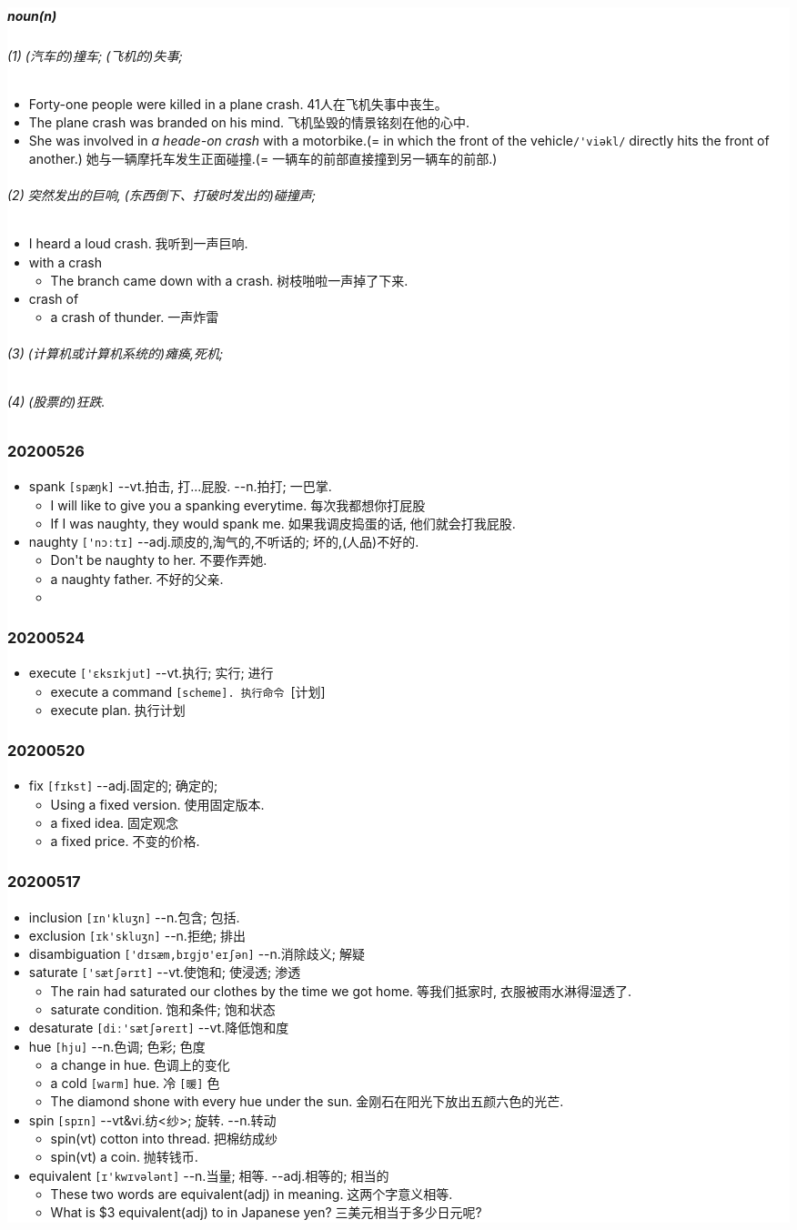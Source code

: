 ##### noun(n)
###### (1) (汽车的)撞车; (飞机的)失事;
- Forty-one people were killed in a plane crash. 41人在飞机失事中丧生。
- The plane crash was branded on his mind. 飞机坠毁的情景铭刻在他的心中.
- She was involved in *a heade-on crash* with a motorbike.(= in which the front of the vehicle`/'viəkl/` directly hits the front of another.)
  她与一辆摩托车发生正面碰撞.(= 一辆车的前部直接撞到另一辆车的前部.)
###### (2) 突然发出的巨响, (东西倒下、打破时发出的)碰撞声; 
- I heard a loud crash. 我听到一声巨响.
- with a crash 
    + The branch came down with a crash. 树枝啪啦一声掉了下来.
- crash of
    + a crash of thunder. 一声炸雷
###### (3) (计算机或计算机系统的)瘫痪,死机;
###### (4) (股票的)狂跌.





### 20200526
- spank `[spæŋk]` --vt.拍击, 打...屁股. --n.拍打; 一巴掌.
    + I will like to give you a spanking everytime. 每次我都想你打屁股
    + If I was naughty, they would spank me.
      如果我调皮捣蛋的话, 他们就会打我屁股.
- naughty `['nɔːtɪ]` --adj.顽皮的,淘气的,不听话的; 坏的,(人品)不好的.
    + Don't be naughty to her. 不要作弄她.
    + a naughty father. 不好的父亲.
    + 

### 20200524
- execute `['ɛksɪkjut]` --vt.执行; 实行; 进行
    + execute a command `[scheme]. 执行命令 `[计划]
    + execute plan. 执行计划

### 20200520
- fix `[fɪkst]` --adj.固定的; 确定的;
    + Using a fixed version. 使用固定版本.
    + a fixed idea. 固定观念
    + a fixed price. 不变的价格.

### 20200517
- inclusion `[ɪn'kluʒn]` --n.包含; 包括.
- exclusion `[ɪk'skluʒn]` --n.拒绝; 排出
- disambiguation `['dɪsæm,bɪɡjʊ'eɪʃən]` --n.消除歧义; 解疑
- saturate `['sætʃərɪt]` --vt.使饱和; 使浸透; 渗透
    + The rain had saturated our clothes by the time we got home.
      等我们抵家时, 衣服被雨水淋得湿透了.
    + saturate condition. 饱和条件; 饱和状态
- desaturate `[diː'sætʃəreɪt]` --vt.降低饱和度
- hue `[hju]` --n.色调; 色彩; 色度
    + a change in hue. 色调上的变化
    + a cold `[warm]` hue. 冷 `[暖]` 色
    + The diamond shone with every hue under the sun.
      金刚石在阳光下放出五颜六色的光芒.
- spin `[spɪn]` --vt&vi.纺<纱>; 旋转. --n.转动
    + spin(vt) cotton into thread. 把棉纺成纱
    + spin(vt) a coin. 抛转钱币.
- equivalent `[ɪ'kwɪvələnt]` --n.当量; 相等. --adj.相等的; 相当的
    + These two words are equivalent(adj) in meaning.
      这两个字意义相等.
    + What is $3 equivalent(adj) to in Japanese yen?
      三美元相当于多少日元呢?